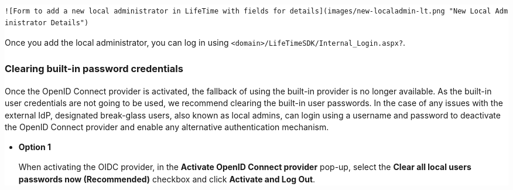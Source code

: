     ![Form to add a new local administrator in LifeTime with fields for details](images/new-localadmin-lt.png "New Local Administrator Details")

Once you add the local administrator, you can log in using `<domain>/LifeTimeSDK/Internal_Login.aspx?`.

### Clearing built-in password credentials

Once the OpenID Connect provider is activated, the fallback of using the built-in provider is no longer available. As the built-in user credentials are not going to be used, we recommend clearing the built-in user passwords. In the case of any issues with the external IdP, designated break-glass users, also known as local admins, can login using a username and password to deactivate the OpenID Connect provider and enable any alternative authentication mechanism.

* **Option 1**

    When activating the OIDC provider, in the **Activate OpenID Connect provider** pop-up, select the **Clear all local users passwords now (Recommended)** checkbox and click **Activate and Log Out**.

